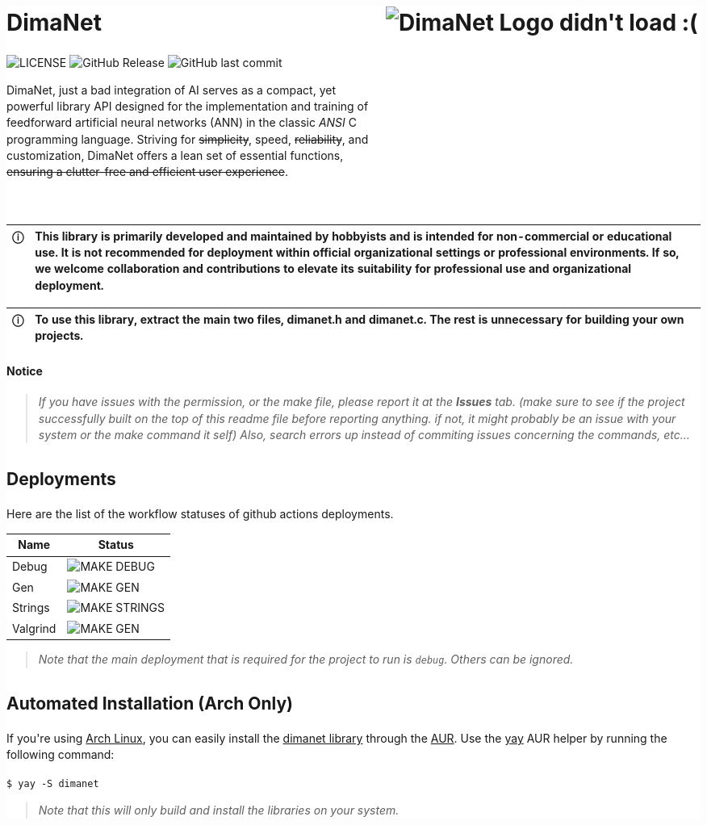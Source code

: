 
# DimaNet <img alt="DimaNet Logo didn't load :(" width="390" height="270" src="misc/logo.png" align="right" />

![LICENSE](https://img.shields.io/github/license/prisect/dimanet)
![GitHub Release](https://img.shields.io/github/v/release/prisect/dimanet)
![GitHub last commit](https://img.shields.io/github/last-commit/prisect/dimanet)


DimaNet, just a bad integration of AI serves as a compact, yet powerful library API designed for the implementation and training of feedforward artificial neural networks (ANN) in the classic *ANSI* C programming language. Striving for ~~simplicity~~, speed, ~~reliability~~, and customization, DimaNet offers a lean set of essential functions, ~~ensuring a clutter-free and efficient user experience~~.

ⓘ | This library is primarily developed and maintained by hobbyists and is intended for non-commercial or educational use. It is not recommended for deployment within official organizational settings or professional environments. If so, we welcome collaboration and contributions to elevate its suitability for professional use and organizational deployment.
:---: | :---

ⓘ | To use this library, extract the main two files, dimanet.h and dimanet.c. The rest is unnecessary for building your own projects.
:---: | :---

#### Notice

> *If you have issues with the permission, or the make file, please report it at the ***Issues*** tab. (make sure to see if the project successfully built on the top of this readme file before reporting anything. if not, it might probably be an issue with your system or the make command it self)*
> *Also, search errors up instead of commiting issues concerning the commands, etc...*

## Deployments

Here are the list of the workflow statuses of github actions deployments.

|  Name | Status |
| -------------- | ------------------------------------------------------- |
| Debug   | ![MAKE DEBUG](https://img.shields.io/github/actions/workflow/status/prisect/dimanet/makedebug.yml) |
| Gen    | ![MAKE GEN](https://img.shields.io/github/actions/workflow/status/prisect/dimanet/makegen.yml) |
| Strings | ![MAKE STRINGS](https://img.shields.io/github/actions/workflow/status/prisect/dimanet/makestrings.yml) |
| Valgrind | ![MAKE GEN](https://img.shields.io/github/actions/workflow/status/prisect/dimanet/makevalgrind.yml) |

> *Note that the main deployment that is required for the project to run is `debug`. Others can be ignored.*

## Automated Installation (Arch Only)
If you're using [Arch Linux](https://archlinux.org/), you can easily install the [dimanet library](https://aur.archlinux.org/packages/dimanet) through the [AUR](https://aur.archlinux.org/). Use the [yay](https://aur.archlinux.org/packages/yay) AUR helper by running the following command:
```
$ yay -S dimanet
```
> *Note that this will only build and install the libraries on your system.*
